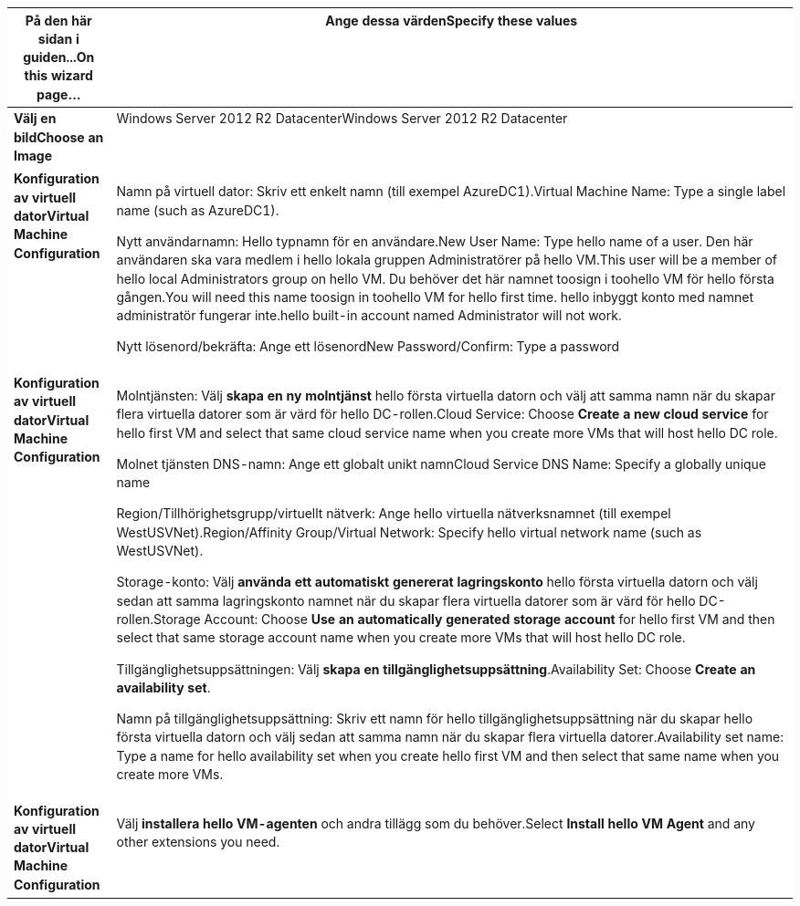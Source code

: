    | <span data-ttu-id="6dfe8-157">På den här sidan i guiden...</span><span class="sxs-lookup"><span data-stu-id="6dfe8-157">On this wizard page…</span></span> | <span data-ttu-id="6dfe8-158">Ange dessa värden</span><span class="sxs-lookup"><span data-stu-id="6dfe8-158">Specify these values</span></span> |
   | --- | --- |
   |  <span data-ttu-id="6dfe8-159">**Välj en bild**</span><span class="sxs-lookup"><span data-stu-id="6dfe8-159">**Choose an Image**</span></span> |<span data-ttu-id="6dfe8-160">Windows Server 2012 R2 Datacenter</span><span class="sxs-lookup"><span data-stu-id="6dfe8-160">Windows Server 2012 R2 Datacenter</span></span> |
   |  <span data-ttu-id="6dfe8-161">**Konfiguration av virtuell dator**</span><span class="sxs-lookup"><span data-stu-id="6dfe8-161">**Virtual Machine Configuration**</span></span> |<p><span data-ttu-id="6dfe8-162">Namn på virtuell dator: Skriv ett enkelt namn (till exempel AzureDC1).</span><span class="sxs-lookup"><span data-stu-id="6dfe8-162">Virtual Machine Name: Type a single label name (such as AzureDC1).</span></span></p><p><span data-ttu-id="6dfe8-163">Nytt användarnamn: Hello typnamn för en användare.</span><span class="sxs-lookup"><span data-stu-id="6dfe8-163">New User Name: Type hello name of a user.</span></span> <span data-ttu-id="6dfe8-164">Den här användaren ska vara medlem i hello lokala gruppen Administratörer på hello VM.</span><span class="sxs-lookup"><span data-stu-id="6dfe8-164">This user will be a member of hello local Administrators group on hello VM.</span></span> <span data-ttu-id="6dfe8-165">Du behöver det här namnet toosign i toohello VM för hello första gången.</span><span class="sxs-lookup"><span data-stu-id="6dfe8-165">You will need this name toosign in toohello VM for hello first time.</span></span> <span data-ttu-id="6dfe8-166">hello inbyggt konto med namnet administratör fungerar inte.</span><span class="sxs-lookup"><span data-stu-id="6dfe8-166">hello built-in account named Administrator will not work.</span></span></p><p><span data-ttu-id="6dfe8-167">Nytt lösenord/bekräfta: Ange ett lösenord</span><span class="sxs-lookup"><span data-stu-id="6dfe8-167">New Password/Confirm: Type a password</span></span></p> |
   |  <span data-ttu-id="6dfe8-168">**Konfiguration av virtuell dator**</span><span class="sxs-lookup"><span data-stu-id="6dfe8-168">**Virtual Machine Configuration**</span></span> |<p><span data-ttu-id="6dfe8-169">Molntjänsten: Välj <b>skapa en ny molntjänst</b> hello första virtuella datorn och välj att samma namn när du skapar flera virtuella datorer som är värd för hello DC-rollen.</span><span class="sxs-lookup"><span data-stu-id="6dfe8-169">Cloud Service: Choose <b>Create a new cloud service</b> for hello first VM and select that same cloud service name when you create more VMs that will host hello DC role.</span></span></p><p><span data-ttu-id="6dfe8-170">Molnet tjänsten DNS-namn: Ange ett globalt unikt namn</span><span class="sxs-lookup"><span data-stu-id="6dfe8-170">Cloud Service DNS Name: Specify a globally unique name</span></span></p><p><span data-ttu-id="6dfe8-171">Region/Tillhörighetsgrupp/virtuellt nätverk: Ange hello virtuella nätverksnamnet (till exempel WestUSVNet).</span><span class="sxs-lookup"><span data-stu-id="6dfe8-171">Region/Affinity Group/Virtual Network: Specify hello virtual network name (such as WestUSVNet).</span></span></p><p><span data-ttu-id="6dfe8-172">Storage-konto: Välj <b>använda ett automatiskt genererat lagringskonto</b> hello första virtuella datorn och välj sedan att samma lagringskonto namnet när du skapar flera virtuella datorer som är värd för hello DC-rollen.</span><span class="sxs-lookup"><span data-stu-id="6dfe8-172">Storage Account: Choose <b>Use an automatically generated storage account</b> for hello first VM and then select that same storage account name when you create more VMs that will host hello DC role.</span></span></p><p><span data-ttu-id="6dfe8-173">Tillgänglighetsuppsättningen: Välj <b>skapa en tillgänglighetsuppsättning</b>.</span><span class="sxs-lookup"><span data-stu-id="6dfe8-173">Availability Set: Choose <b>Create an availability set</b>.</span></span></p><p><span data-ttu-id="6dfe8-174">Namn på tillgänglighetsuppsättning: Skriv ett namn för hello tillgänglighetsuppsättning när du skapar hello första virtuella datorn och välj sedan att samma namn när du skapar flera virtuella datorer.</span><span class="sxs-lookup"><span data-stu-id="6dfe8-174">Availability set name: Type a name for hello availability set when you create hello first VM and then select that same name when you create more VMs.</span></span></p> |
   |  <span data-ttu-id="6dfe8-175">**Konfiguration av virtuell dator**</span><span class="sxs-lookup"><span data-stu-id="6dfe8-175">**Virtual Machine Configuration**</span></span> |<p><span data-ttu-id="6dfe8-176">Välj <b>installera hello VM-agenten</b> och andra tillägg som du behöver.</span><span class="sxs-lookup"><span data-stu-id="6dfe8-176">Select <b>Install hello VM Agent</b> and any other extensions you need.</span></span></p> |